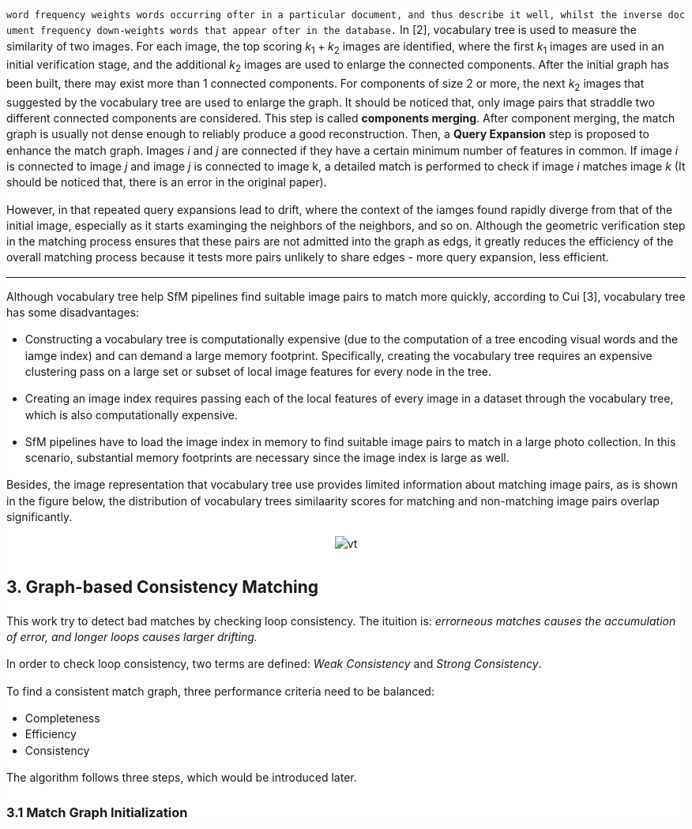```word frequency weights words occurring ofter in a particular document, and thus describe it well, whilst the inverse document frequency down-weights words that appear ofter in the database.```
In [2], vocabulary tree is used to measure the similarity of two images. For each image, the top scoring $k_1 + k_2$ images are identified, where the first $k_1$ images are used in an initial verification stage, and the additional $k_2$ images are used to enlarge the connected components. After the initial graph has been built, there may exist more than 1 connected components. For components of size 2 or more, the next $k_2$ images that suggested by the vocabulary tree are used to enlarge the graph. It should be noticed that, only image pairs that straddle two different connected components are considered. This step is called **components merging**. After component merging, the match graph is usually not dense enough to reliably produce a good reconstruction. Then, a **Query Expansion** step is proposed to enhance the match graph. Images $i$ and $j$ are connected if they have a certain minimum number of features in common. If image $i$ is connected to image $j$ and image $j$ is connected to image k, a detailed match is performed to check if image $i$ matches image $k$ (It should be noticed that, there is an error in the original paper). 

However, in that repeated query expansions lead to drift, where the context of the iamges found rapidly diverge from that of the initial image, especially as it starts examinging the neighbors of the neighbors, and so on. Although the geometric verification step in the matching process ensures that these pairs are not admitted into the graph as edgs, it greatly reduces the efficiency of the overall matching process because it tests more pairs unlikely to share edges - more query expansion, less efficient.
___
Although vocabulary tree help SfM pipelines find suitable image pairs to match more quickly, according to Cui [3], vocabulary tree has some disadvantages:

-  Constructing a vocabulary tree is computationally expensive (due to the computation of a tree encoding visual words and the iamge index) and can demand a large memory footprint. Specifically, creating the vocabulary tree requires an expensive clustering pass on a large set or subset of local image features for every node in the tree.

- Creating an image index requires passing each of the local features of every image in a dataset through the vocabulary tree, which is also computationally expensive.

- SfM pipelines have to load the image index in memory to find suitable image pairs to match in a large photo collection. In this scenario, substantial memory footprints are necessary since the image index is large as well.

Besides, the image representation that vocabulary tree use provides limited information about matching image pairs, as is shown in the figure below, the distribution of vocabulary trees similaarity scores for matching and non-matching image pairs overlap significantly.

<div align=center> 

![vt](img/vt.png)

</div>

## 3. Graph-based Consistency Matching

This work try to detect bad matches by checking loop consistency. The ituition is: *errorneous matches causes the accumulation of error, and longer loops causes larger drifting.* 

In order to check loop consistency, two terms are defined: *Weak Consistency* and *Strong Consistency*.

To find a consistent match graph, three performance criteria need to be balanced:
- Completeness
- Efficiency
- Consistency

The algorithm follows three steps, which would be introduced later.

### 3.1 Match Graph Initialization
```
